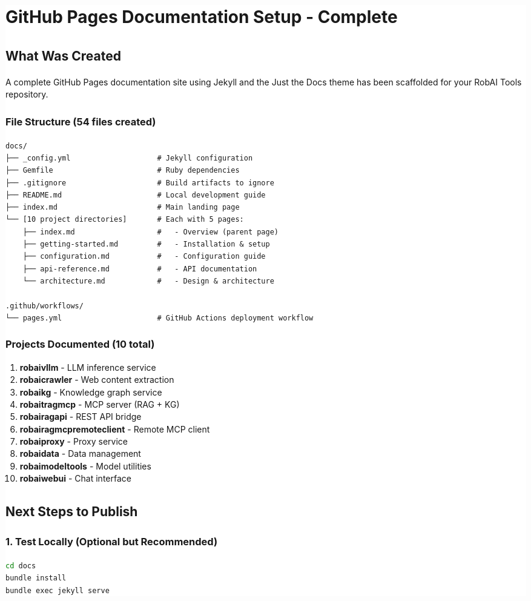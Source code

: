 # GitHub Pages Documentation Setup - Complete

## What Was Created

A complete GitHub Pages documentation site using Jekyll and the Just the Docs theme has been scaffolded for your RobAI Tools repository.

### File Structure (54 files created)

```
docs/
├── _config.yml                    # Jekyll configuration
├── Gemfile                        # Ruby dependencies
├── .gitignore                     # Build artifacts to ignore
├── README.md                      # Local development guide
├── index.md                       # Main landing page
└── [10 project directories]       # Each with 5 pages:
    ├── index.md                   #   - Overview (parent page)
    ├── getting-started.md         #   - Installation & setup
    ├── configuration.md           #   - Configuration guide
    ├── api-reference.md           #   - API documentation
    └── architecture.md            #   - Design & architecture

.github/workflows/
└── pages.yml                      # GitHub Actions deployment workflow
```

### Projects Documented (10 total)

1. **robaivllm** - LLM inference service
2. **robaicrawler** - Web content extraction
3. **robaikg** - Knowledge graph service
4. **robaitragmcp** - MCP server (RAG + KG)
5. **robairagapi** - REST API bridge
6. **robairagmcpremoteclient** - Remote MCP client
7. **robaiproxy** - Proxy service
8. **robaidata** - Data management
9. **robaimodeltools** - Model utilities
10. **robaiwebui** - Chat interface

## Next Steps to Publish

### 1. Test Locally (Optional but Recommended)

```bash
cd docs
bundle install
bundle exec jekyll serve
```
